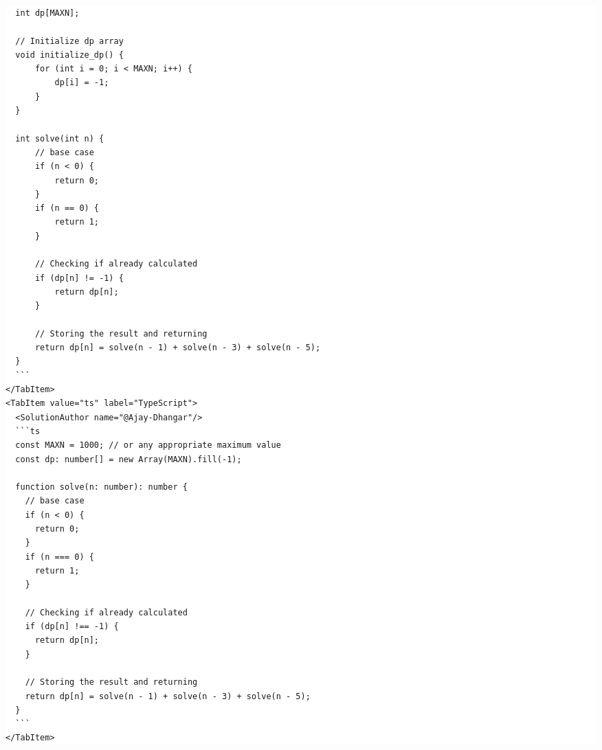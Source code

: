      int dp[MAXN];

      // Initialize dp array
      void initialize_dp() {
          for (int i = 0; i < MAXN; i++) {
              dp[i] = -1;
          }
      }

      int solve(int n) {
          // base case
          if (n < 0) {
              return 0;
          }
          if (n == 0) {
              return 1;
          }

          // Checking if already calculated
          if (dp[n] != -1) {
              return dp[n];
          }

          // Storing the result and returning
          return dp[n] = solve(n - 1) + solve(n - 3) + solve(n - 5);
      }
      ```
    </TabItem>
    <TabItem value="ts" label="TypeScript">
      <SolutionAuthor name="@Ajay-Dhangar"/>
      ```ts
      const MAXN = 1000; // or any appropriate maximum value
      const dp: number[] = new Array(MAXN).fill(-1);

      function solve(n: number): number {
        // base case
        if (n < 0) {
          return 0;
        }
        if (n === 0) {
          return 1;
        }

        // Checking if already calculated
        if (dp[n] !== -1) {
          return dp[n];
        }

        // Storing the result and returning
        return dp[n] = solve(n - 1) + solve(n - 3) + solve(n - 5);
      }
      ```
    </TabItem>

</Tabs>
